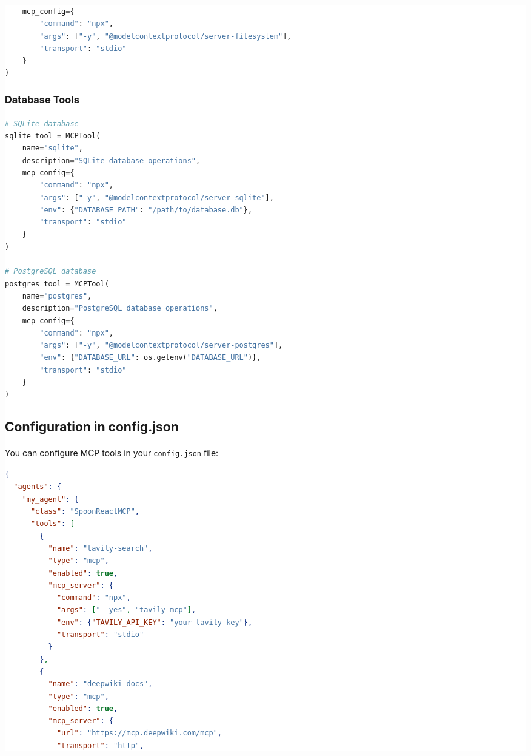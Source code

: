 ```python
    mcp_config={
        "command": "npx",
        "args": ["-y", "@modelcontextprotocol/server-filesystem"],
        "transport": "stdio"
    }
)
```

### Database Tools

```python
# SQLite database
sqlite_tool = MCPTool(
    name="sqlite",
    description="SQLite database operations",
    mcp_config={
        "command": "npx",
        "args": ["-y", "@modelcontextprotocol/server-sqlite"],
        "env": {"DATABASE_PATH": "/path/to/database.db"},
        "transport": "stdio"
    }
)

# PostgreSQL database
postgres_tool = MCPTool(
    name="postgres",
    description="PostgreSQL database operations",
    mcp_config={
        "command": "npx",
        "args": ["-y", "@modelcontextprotocol/server-postgres"],
        "env": {"DATABASE_URL": os.getenv("DATABASE_URL")},
        "transport": "stdio"
    }
)
```

## Configuration in config.json

You can configure MCP tools in your `config.json` file:

```json
{
  "agents": {
    "my_agent": {
      "class": "SpoonReactMCP",
      "tools": [
        {
          "name": "tavily-search",
          "type": "mcp",
          "enabled": true,
          "mcp_server": {
            "command": "npx",
            "args": ["--yes", "tavily-mcp"],
            "env": {"TAVILY_API_KEY": "your-tavily-key"},
            "transport": "stdio"
          }
        },
        {
          "name": "deepwiki-docs",
          "type": "mcp",
          "enabled": true,
          "mcp_server": {
            "url": "https://mcp.deepwiki.com/mcp",
            "transport": "http",
```